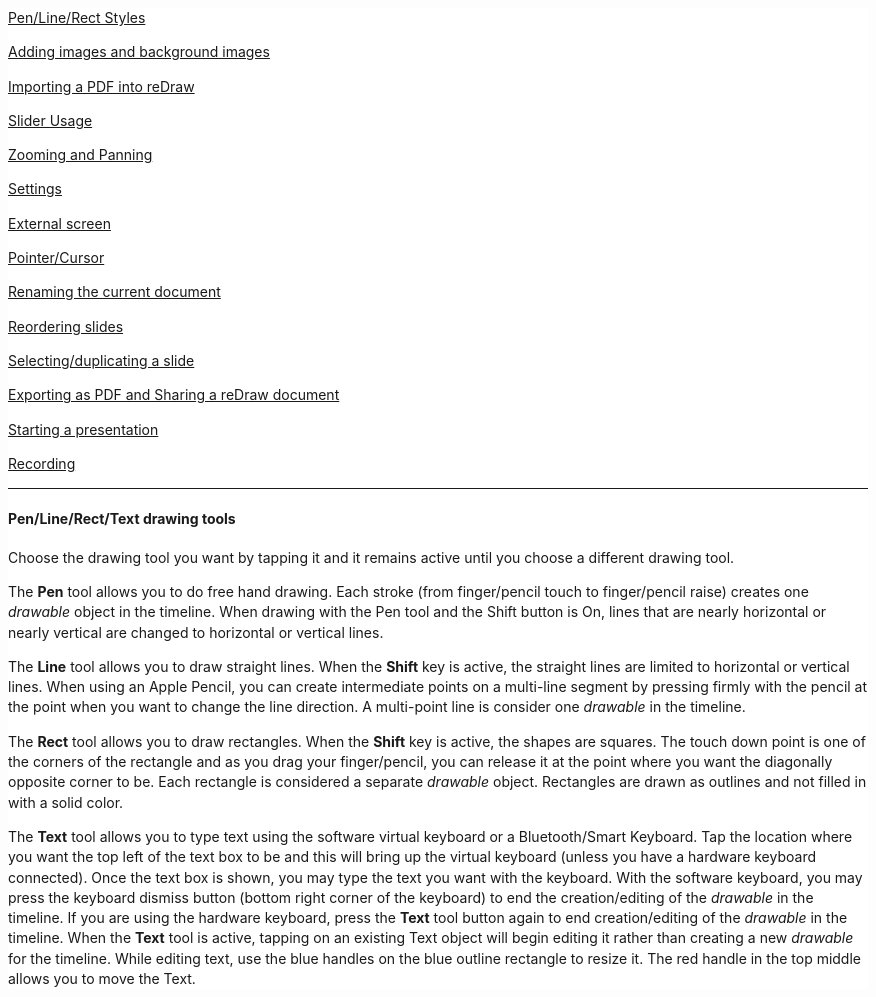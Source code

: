 [Pen/Line/Rect Styles](#pen/line/rect-styles)

[Adding images and background images](#adding-images-and-background-images)

[Importing a PDF into reDraw](#importing-a-pdf-into-redraw)

[Slider Usage](#slider-usage)

[Zooming and Panning](#zooming-and-panning)

[Settings](#settings)

[External screen](#external-screen)

[Pointer/Cursor](#pointer/cursor)

[Renaming the current document](#renaming-the-current-document)

[Reordering slides](#reordering-slides)

[Selecting/duplicating a slide](#selecting/duplicating-a-slide)

[Exporting as PDF and Sharing a reDraw document](#exporting-as-pdf-and-sharing-a-redraw-document)

[Starting a presentation](#starting-a-presentation)

[Recording](#recording)

---

<a name="drawing-tools"></a>
#### Pen/Line/Rect/Text drawing tools

Choose the drawing tool you want by tapping it and it remains active until you choose a different drawing tool.

The **Pen** tool allows you to do free hand drawing. Each stroke (from finger/pencil touch to finger/pencil raise) creates one *drawable* object in the timeline. When drawing with the Pen tool and the Shift button is On, lines that are nearly horizontal or nearly vertical are changed to horizontal or vertical lines.

The **Line** tool allows you to draw straight lines. When the **Shift** key is active, the straight lines are limited to horizontal or vertical lines. When using an Apple Pencil, you can create intermediate points on a multi-line segment by pressing firmly with the pencil at the point when you want to change the line direction. A multi-point line is consider one *drawable* in the timeline.

The **Rect** tool allows you to draw rectangles. When the **Shift** key is active, the shapes are squares. The touch down point is one of the corners of the rectangle and as you drag your finger/pencil, you can release it at the point where you want the diagonally opposite corner to be. Each rectangle is considered a separate *drawable* object. Rectangles are drawn as outlines and not filled in with a solid color.

The **Text** tool allows you to type text using the software virtual keyboard or a Bluetooth/Smart Keyboard. Tap the location where you want the top left of the text box to be and this will bring up the virtual keyboard (unless you have a hardware keyboard connected). Once the text box is shown, you may type the text you want with the keyboard. With the software keyboard, you may press the keyboard dismiss button (bottom right corner of the keyboard) to end the creation/editing of the *drawable* in the timeline. If you are using the hardware keyboard, press the **Text** tool button again to end creation/editing of the *drawable* in the timeline. When the **Text** tool is active, tapping on an existing Text object will begin editing it rather than creating a new *drawable* for the timeline. While editing text, use the blue handles on the blue outline rectangle to resize it. The red handle in the top middle allows you to move the Text.
